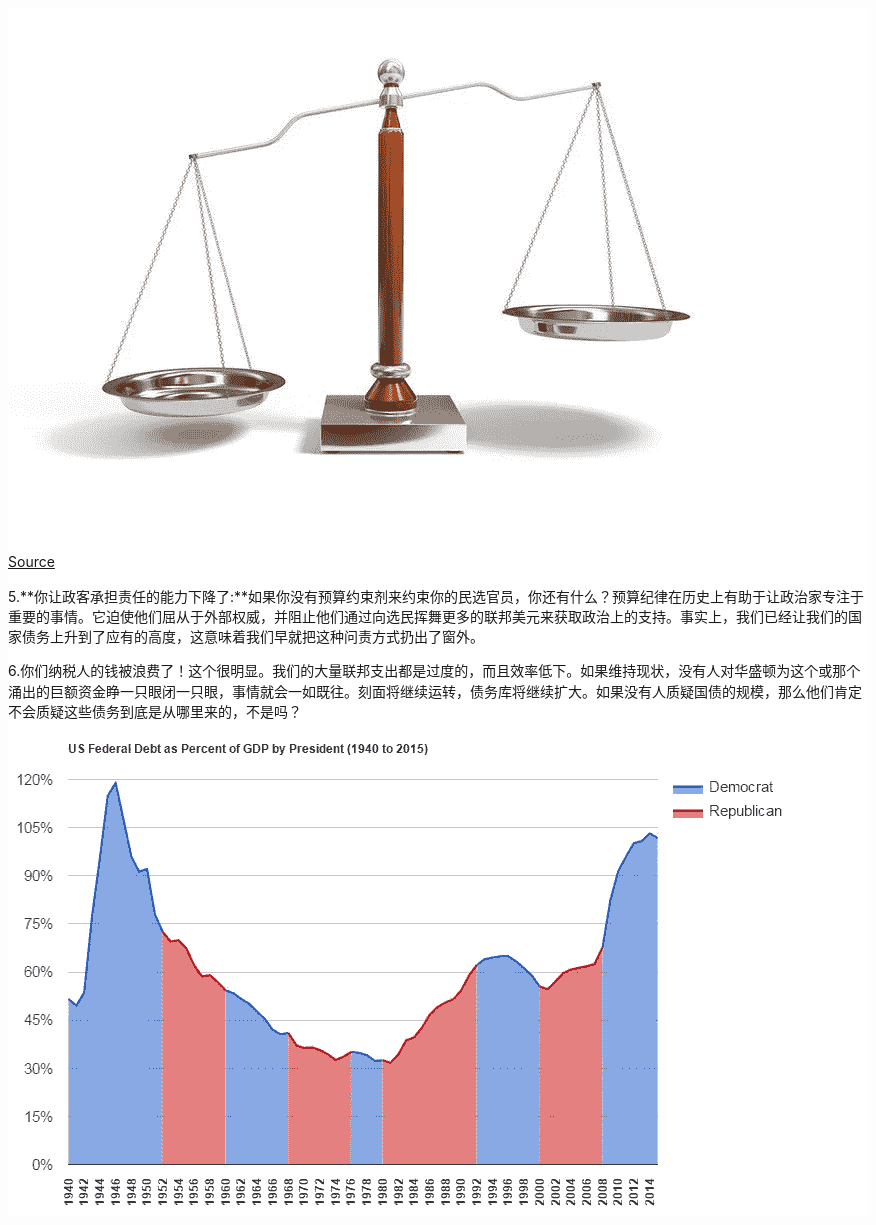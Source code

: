 ![](img/92fca8a3f14aa2ef5ea0d01d0d00b225.png)

[Source](https://www.flickr.com/photos/61056899@N06/5751301741)

5.**你让政客承担责任的能力下降了:**如果你没有预算约束剂来约束你的民选官员，你还有什么？预算纪律在历史上有助于让政治家专注于重要的事情。它迫使他们屈从于外部权威，并阻止他们通过向选民挥舞更多的联邦美元来获取政治上的支持。事实上，我们已经让我们的国家债务上升到了应有的高度，这意味着我们早就把这种问责方式扔出了窗外。

6.你们纳税人的钱被浪费了！这个很明显。我们的大量联邦支出都是过度的，而且效率低下。如果维持现状，没有人对华盛顿为这个或那个涌出的巨额资金睁一只眼闭一只眼，事情就会一如既往。刻面将继续运转，债务库将继续扩大。如果没有人质疑国债的规模，那么他们肯定不会质疑这些债务到底是从哪里来的，不是吗？

![](img/20e628c7d0425e854cfcaa8a1113ab42.png)
